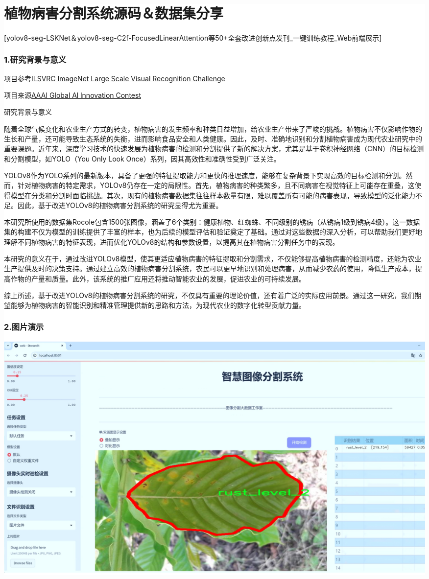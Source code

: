 # 植物病害分割系统源码＆数据集分享
 [yolov8-seg-LSKNet＆yolov8-seg-C2f-FocusedLinearAttention等50+全套改进创新点发刊_一键训练教程_Web前端展示]

### 1.研究背景与意义

项目参考[ILSVRC ImageNet Large Scale Visual Recognition Challenge](https://gitee.com/YOLOv8_YOLOv11_Segmentation_Studio/projects)

项目来源[AAAI Global Al lnnovation Contest](https://kdocs.cn/l/cszuIiCKVNis)

研究背景与意义

随着全球气候变化和农业生产方式的转变，植物病害的发生频率和种类日益增加，给农业生产带来了严峻的挑战。植物病害不仅影响作物的生长和产量，还可能导致生态系统的失衡，进而影响食品安全和人类健康。因此，及时、准确地识别和分割植物病害成为现代农业研究中的重要课题。近年来，深度学习技术的快速发展为植物病害的检测和分割提供了新的解决方案，尤其是基于卷积神经网络（CNN）的目标检测和分割模型，如YOLO（You Only Look Once）系列，因其高效性和准确性受到广泛关注。

YOLOv8作为YOLO系列的最新版本，具备了更强的特征提取能力和更快的推理速度，能够在复杂背景下实现高效的目标检测和分割。然而，针对植物病害的特定需求，YOLOv8仍存在一定的局限性。首先，植物病害的种类繁多，且不同病害在视觉特征上可能存在重叠，这使得模型在分类和分割时面临挑战。其次，现有的植物病害数据集往往样本数量有限，难以覆盖所有可能的病害表现，导致模型的泛化能力不足。因此，基于改进YOLOv8的植物病害分割系统的研究显得尤为重要。

本研究所使用的数据集Rocole包含1500张图像，涵盖了6个类别：健康植物、红蜘蛛、不同级别的锈病（从锈病1级到锈病4级）。这一数据集的构建不仅为模型的训练提供了丰富的样本，也为后续的模型评估和验证奠定了基础。通过对这些数据的深入分析，可以帮助我们更好地理解不同植物病害的特征表现，进而优化YOLOv8的结构和参数设置，以提高其在植物病害分割任务中的表现。

本研究的意义在于，通过改进YOLOv8模型，使其更适应植物病害的特征提取和分割需求，不仅能够提高植物病害的检测精度，还能为农业生产提供及时的决策支持。通过建立高效的植物病害分割系统，农民可以更早地识别和处理病害，从而减少农药的使用，降低生产成本，提高作物的产量和质量。此外，该系统的推广应用还将推动智能农业的发展，促进农业的可持续发展。

综上所述，基于改进YOLOv8的植物病害分割系统的研究，不仅具有重要的理论价值，还有着广泛的实际应用前景。通过这一研究，我们期望能够为植物病害的智能识别和精准管理提供新的思路和方法，为现代农业的数字化转型贡献力量。

### 2.图片演示

![1.png](1.png)
